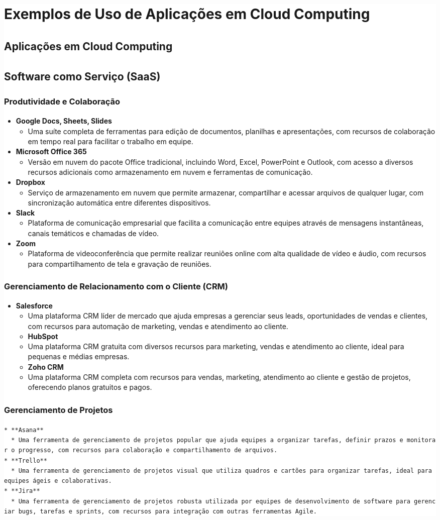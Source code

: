 # Exemplos de Uso de Aplicações em Cloud Computing

## **Aplicações em Cloud Computing**

 
## **Software como Serviço (SaaS)**

 
### **Produtividade e Colaboração**

  * **Google Docs, Sheets, Slides** 
      * Uma suíte completa de ferramentas para edição de documentos, planilhas e apresentações, com recursos de colaboração em tempo real para facilitar o trabalho em equipe.
  * **Microsoft Office 365** 
    * Versão em nuvem do pacote Office tradicional, incluindo Word, Excel, PowerPoint e Outlook, com acesso a diversos recursos adicionais como armazenamento em nuvem e ferramentas de comunicação.
  * **Dropbox** 
    * Serviço de armazenamento em nuvem que permite armazenar, compartilhar e acessar arquivos de qualquer lugar, com sincronização automática entre diferentes dispositivos.
  * **Slack** 
    * Plataforma de comunicação empresarial que facilita a comunicação entre equipes através de mensagens instantâneas, canais temáticos e chamadas de vídeo.
  * **Zoom** 
    * Plataforma de videoconferência que permite realizar reuniões online com alta qualidade de vídeo e áudio, com recursos para compartilhamento de tela e gravação de reuniões.

### **Gerenciamento de Relacionamento com o Cliente (CRM)**

* **Salesforce** 
    * Uma plataforma CRM líder de mercado que ajuda empresas a gerenciar seus leads, oportunidades de vendas e clientes, com recursos para automação de marketing, vendas e atendimento ao cliente.
    * **HubSpot** 
    * Uma plataforma CRM gratuita com diversos recursos para marketing, vendas e atendimento ao cliente, ideal para pequenas e médias empresas.
    * **Zoho CRM** 
    * Uma plataforma CRM completa com recursos para vendas, marketing, atendimento ao cliente e gestão de projetos, oferecendo planos gratuitos e pagos.

### **Gerenciamento de Projetos**

    * **Asana** 
      * Uma ferramenta de gerenciamento de projetos popular que ajuda equipes a organizar tarefas, definir prazos e monitorar o progresso, com recursos para colaboração e compartilhamento de arquivos.
    * **Trello** 
      * Uma ferramenta de gerenciamento de projetos visual que utiliza quadros e cartões para organizar tarefas, ideal para equipes ágeis e colaborativas.
    * **Jira** 
      * Uma ferramenta de gerenciamento de projetos robusta utilizada por equipes de desenvolvimento de software para gerenciar bugs, tarefas e sprints, com recursos para integração com outras ferramentas Agile.
